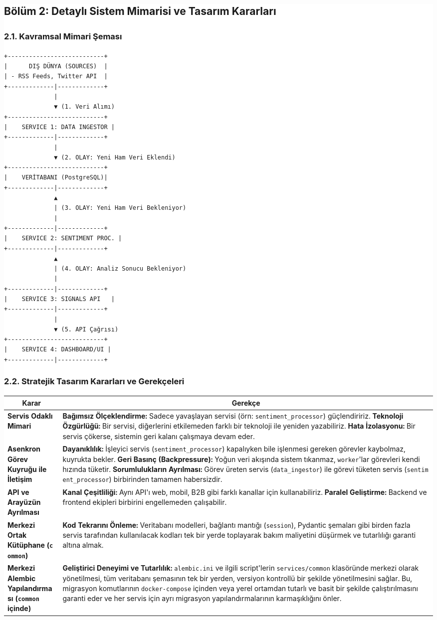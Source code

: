 ## Bölüm 2: Detaylı Sistem Mimarisi ve Tasarım Kararları

### 2.1. Kavramsal Mimari Şeması

```
+---------------------------+
|      DIŞ DÜNYA (SOURCES)  |
| - RSS Feeds, Twitter API  |
+-------------|-------------+
              |
              ▼ (1. Veri Alımı)
+---------------------------+
|    SERVICE 1: DATA INGESTOR |
+-------------|-------------+
              |
              ▼ (2. OLAY: Yeni Ham Veri Eklendi)
+---------------------------+
|    VERİTABANI (PostgreSQL)|
+-------------|-------------+
              ▲
              | (3. OLAY: Yeni Ham Veri Bekleniyor)
              |
+-------------|-------------+
|    SERVICE 2: SENTIMENT PROC. |
+-------------|-------------+
              ▲
              | (4. OLAY: Analiz Sonucu Bekleniyor)
              |
+-------------|-------------+
|    SERVICE 3: SIGNALS API   |
+-------------|-------------+
              |
              ▼ (5. API Çağrısı)
+---------------------------+
|    SERVICE 4: DASHBOARD/UI |
+-------------|-------------+
```

### 2.2. Stratejik Tasarım Kararları ve Gerekçeleri

| Karar                               | Gerekçe                                                                                                                                                                                                                                  |
| ----------------------------------- | ---------------------------------------------------------------------------------------------------------------------------------------------------------------------------------------------------------------------------------------- |
| **Servis Odaklı Mimari**            | **Bağımsız Ölçeklendirme:** Sadece yavaşlayan servisi (örn: `sentiment_processor`) güçlendiririz. **Teknoloji Özgürlüğü:** Bir servisi, diğerlerini etkilemeden farklı bir teknoloji ile yeniden yazabiliriz. **Hata İzolasyonu:** Bir servis çökerse, sistemin geri kalanı çalışmaya devam eder. |
| **Asenkron Görev Kuyruğu ile İletişim** | **Dayanıklılık:** İşleyici servis (`sentiment_processor`) kapalıyken bile işlenmesi gereken görevler kaybolmaz, kuyrukta bekler. **Geri Basınç (Backpressure):** Yoğun veri akışında sistem tıkanmaz, `worker`'lar görevleri kendi hızında tüketir. **Sorumlulukların Ayrılması:** Görev üreten servis (`data_ingestor`) ile görevi tüketen servis (`sentiment_processor`) birbirinden tamamen habersizdir. |
| **API ve Arayüzün Ayrılması**        | **Kanal Çeşitliliği:** Aynı API'ı web, mobil, B2B gibi farklı kanallar için kullanabiliriz. **Paralel Geliştirme:** Backend ve frontend ekipleri birbirini engellemeden çalışabilir. |
| **Merkezi Ortak Kütüphane (`common`)** | **Kod Tekrarını Önleme:** Veritabanı modelleri, bağlantı mantığı (`session`), Pydantic şemaları gibi birden fazla servis tarafından kullanılacak kodları tek bir yerde toplayarak bakım maliyetini düşürmek ve tutarlılığı garanti altına almak. |
| **Merkezi Alembic Yapılandırması (`common` içinde)** | **Geliştirici Deneyimi ve Tutarlılık:** `alembic.ini` ve ilgili script'lerin `services/common` klasöründe merkezi olarak yönetilmesi, tüm veritabanı şemasının tek bir yerden, versiyon kontrollü bir şekilde yönetilmesini sağlar. Bu, migrasyon komutlarının `docker-compose` içinden veya yerel ortamdan tutarlı ve basit bir şekilde çalıştırılmasını garanti eder ve her servis için ayrı migrasyon yapılandırmalarının karmaşıklığını önler. |
